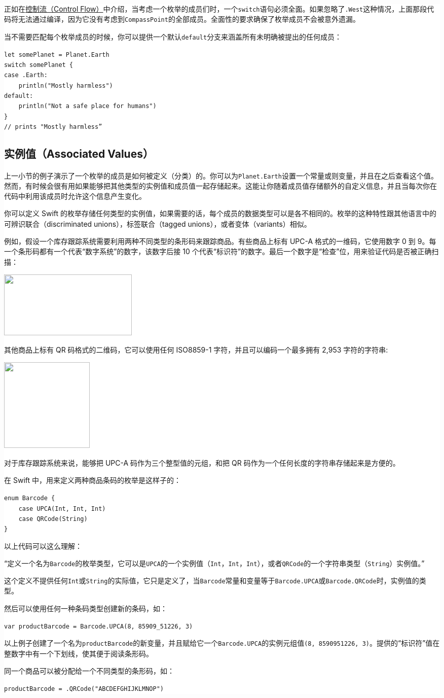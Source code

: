 正如在[控制流（Control Flow）](05_Control_Flow.html)中介绍，当考虑一个枚举的成员们时，一个`switch`语句必须全面。如果忽略了`.West`这种情况，上面那段代码将无法通过编译，因为它没有考虑到`CompassPoint`的全部成员。全面性的要求确保了枚举成员不会被意外遗漏。

当不需要匹配每个枚举成员的时候，你可以提供一个默认`default`分支来涵盖所有未明确被提出的任何成员：

	let somePlanet = Planet.Earth
	switch somePlanet {
	case .Earth:
    	println("Mostly harmless")
	default:
    	println("Not a safe place for humans")
	}
	// prints "Mostly harmless”

<a name="associated_values"></a>
## 实例值（Associated Values）

上一小节的例子演示了一个枚举的成员是如何被定义（分类）的。你可以为`Planet.Earth`设置一个常量或则变量，并且在之后查看这个值。然而，有时候会很有用如果能够把其他类型的实例值和成员值一起存储起来。这能让你随着成员值存储额外的自定义信息，并且当每次你在代码中利用该成员时允许这个信息产生变化。

你可以定义 Swift 的枚举存储任何类型的实例值，如果需要的话，每个成员的数据类型可以是各不相同的。枚举的这种特性跟其他语言中的可辨识联合（discriminated unions），标签联合（tagged unions），或者变体（variants）相似。

例如，假设一个库存跟踪系统需要利用两种不同类型的条形码来跟踪商品。有些商品上标有 UPC-A 格式的一维码，它使用数字 0 到 9。每一个条形码都有一个代表“数字系统”的数字，该数字后接 10 个代表“标识符”的数字。最后一个数字是“检查”位，用来验证代码是否被正确扫描：

<img width="252" height="120" alt="" src="https://developer.apple.com/library/prerelease/ios/documentation/Swift/Conceptual/Swift_Programming_Language/Art/barcode_UPC_2x.png">

其他商品上标有 QR 码格式的二维码，它可以使用任何 ISO8859-1 字符，并且可以编码一个最多拥有 2,953 字符的字符串:

<img width="169" height="169" alt="" src="https://developer.apple.com/library/prerelease/ios/documentation/Swift/Conceptual/Swift_Programming_Language/Art/barcode_QR_2x.png">

对于库存跟踪系统来说，能够把 UPC-A 码作为三个整型值的元组，和把 QR 码作为一个任何长度的字符串存储起来是方便的。

在 Swift 中，用来定义两种商品条码的枚举是这样子的：

	enum Barcode {
		case UPCA(Int, Int, Int)
		case QRCode(String)
	}

以上代码可以这么理解：

“定义一个名为`Barcode`的枚举类型，它可以是`UPCA`的一个实例值（`Int`，`Int`，`Int`），或者`QRCode`的一个字符串类型（`String`）实例值。”

这个定义不提供任何`Int`或`String`的实际值，它只是定义了，当`Barcode`常量和变量等于`Barcode.UPCA`或`Barcode.QRCode`时，实例值的类型。

然后可以使用任何一种条码类型创建新的条码，如：
	
	var productBarcode = Barcode.UPCA(8, 85909_51226, 3)
	
以上例子创建了一个名为`productBarcode`的新变量，并且赋给它一个`Barcode.UPCA`的实例元组值`(8, 8590951226, 3)`。提供的“标识符”值在整数字中有一个下划线，使其便于阅读条形码。

同一个商品可以被分配给一个不同类型的条形码，如：

	productBarcode = .QRCode("ABCDEFGHIJKLMNOP")
	